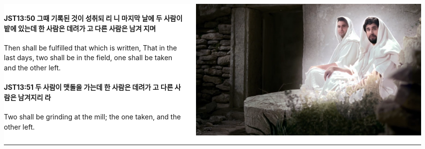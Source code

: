 
<div class="columns">
  <div class="scriptures">
    <br>
    <div class="scripture">
      <b>JST13:50 그때 기록된 것이 성취되 리 니 마지막 날에 두 사람이 밭에 있는데 한 사람은 데려가 고 다른 사람은 남겨 지며 
      </b>
    </div>
    <br>
    <div class="scripture">Then shall be fulfilled that which is written, That in the last days, two shall be in the field, one shall be taken and the other left. 
    </div>
    <br>
    <div class="scripture">
      <b>JST13:51 두 사람이 맷돌을 가는데 한 사람은 데려가 고 다른 사람은 남겨지리 라 
      </b>
    </div>
    <br>
    <div class="scripture">Two shall be grinding at the mill; the one taken, and the other left. 
    </div>         
  </div>
  <div class="image-container">
    <img src='../../pictures/picture_177.jpg'>
  </div>
</div>

---